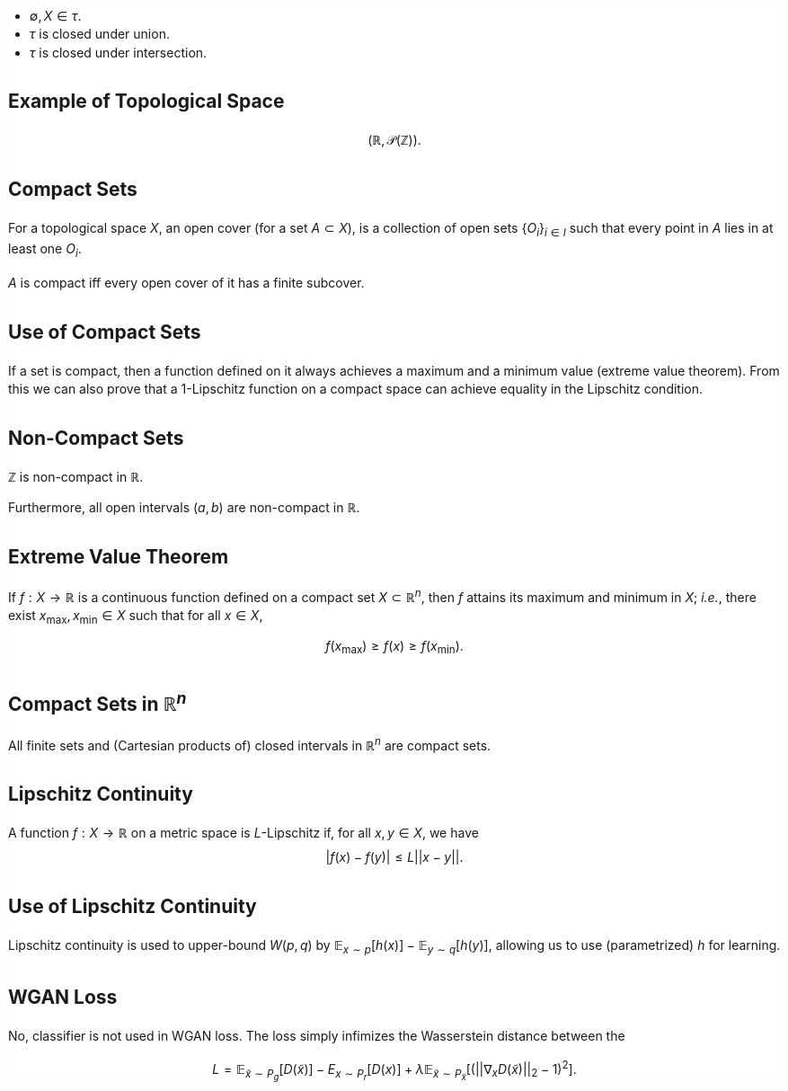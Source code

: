 * $\emptyset, X \in \tau$.
* $\tau$ is closed under union.
* $\tau$ is closed under intersection.

## Example of Topological Space
$$(\mathbb{R}, \mathcal{P}(\mathbb{Z})).$$

## Compact Sets
For a topological space $X$, an open cover (for a set $A \subset X$), is a collection of open sets $\{O_i\}_{i \in I}$ such that every point in $A$ lies in at least one $O_i$.

$A$ is compact iff every open cover of it has a finite subcover.

## Use of Compact Sets
If a set is compact, then a function defined on it always achieves a maximum and a minimum value (extreme value theorem). From this we can also prove that a 1-Lipschitz function on a compact space can achieve equality in the Lipschitz condition.

## Non-Compact Sets
$\mathbb{Z}$ is non-compact in $\mathbb{R}$.

Furthermore, all open intervals $(a, b)$ are non-compact in $\mathbb{R}$.

## Extreme Value Theorem
If $f : X \to \mathbb{R}$ is a continuous function defined on a compact set $X \subset \mathbb{R}^n$, then $f$ attains its maximum and minimum in $X$; *i.e.*, there exist $x_{\max_{}}, x_{\min_{}} \in X$ such that for all $x \in X$,
$$f(x_{\max_{}}) \geq f(x) \geq f(x_{\min_{}}).$$

## Compact Sets in $\mathbb{R}^n$
All finite sets and (Cartesian products of) closed intervals in $\mathbb{R}^n$ are compact sets.

## Lipschitz Continuity
A function $f : X \to \mathbb{R}$ on a metric space is $L$-Lipschitz if, for all $x, y \in X$, we have
$$|f(x)-f(y)| \leq L||x-y||.$$

## Use of Lipschitz Continuity
Lipschitz continuity is used to upper-bound $W(p, q)$ by $\mathbb{E}_{x \sim p}[h(x)] - \mathbb{E}_{y \sim q}[h(y)]$, allowing us to use (parametrized) $h$ for learning.

## WGAN Loss
No, classifier is not used in WGAN loss. The loss simply infimizes the Wasserstein distance between the 

$$L = \mathbb{E}_{\tilde{x}\sim P_g}[D(\tilde{x})] - E_{x \sim P_r}[D(x)] + \lambda\mathbb{E}_{\tilde{x} \sim P_{\tilde{x}}}\left[\left(||\nabla_x D(\tilde{x})||_2 - 1\right)^2\right].$$
